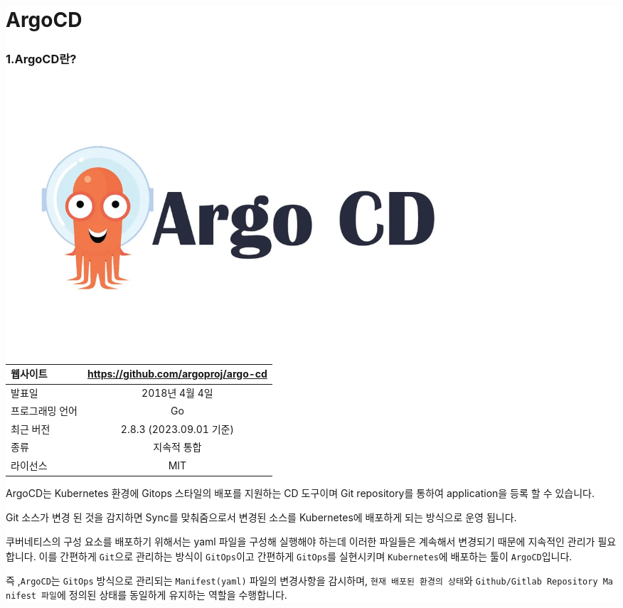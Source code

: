 # ArgoCD

### 1.ArgoCD란?

<img src="asset/argocd/image2.webp" alt="ArgoCD public & private config Repo 설정" style="zoom: 67%;" />

| 웹사이트        | https://github.com/argoproj/argo-cd |
| :-------------- | :---------------------------------: |
| 발표일          |           2018년 4월 4일            |
| 프로그래밍 언어 |                 Go                  |
| 최근 버전       |       2.8.3 (2023.09.01 기준)       |
| 종류            |             지속적 통합             |
| 라이선스        |                 MIT                 |

ArgoCD는 Kubernetes 환경에 Gitops 스타일의 배포를 지원하는 CD 도구이며 Git repository를 통하여 application을 등록 할 수 있습니다.

Git 소스가 변경 된 것을 감지하면 Sync를 맞춰줌으로서 변경된 소스를 Kubernetes에 배포하게 되는 방식으로 운영 됩니다.

쿠버네티스의 구성 요소를 배포하기 위해서는 yaml 파일을 구성해 실행해야 하는데 이러한 파일들은 계속해서 변경되기 때문에 지속적인 관리가 필요합니다. 이를 간편하게 `Git`으로 관리하는 방식이 `GitOps`이고 간편하게 `GitOps`를 실현시키며 `Kubernetes`에 배포하는 툴이 `ArgoCD`입니다.

즉 ,`ArgoCD`는 `GitOps` 방식으로 관리되는 `Manifest(yaml)` 파일의 변경사항을 감시하며, `현재 배포된 환경의 상태`와 `Github/Gitlab Repository Manifest 파일`에 정의된 상태를 동일하게 유지하는 역할을 수행합니다.
